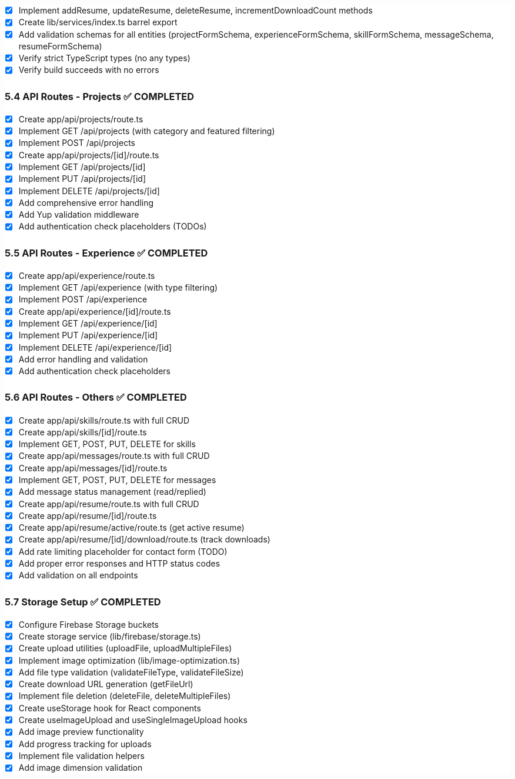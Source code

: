 - [x] Implement addResume, updateResume, deleteResume, incrementDownloadCount methods
- [x] Create lib/services/index.ts barrel export
- [x] Add validation schemas for all entities (projectFormSchema, experienceFormSchema, skillFormSchema, messageSchema, resumeFormSchema)
- [x] Verify strict TypeScript types (no any types)
- [x] Verify build succeeds with no errors

### 5.4 API Routes - Projects ✅ COMPLETED

- [x] Create app/api/projects/route.ts
- [x] Implement GET /api/projects (with category and featured filtering)
- [x] Implement POST /api/projects
- [x] Create app/api/projects/[id]/route.ts
- [x] Implement GET /api/projects/[id]
- [x] Implement PUT /api/projects/[id]
- [x] Implement DELETE /api/projects/[id]
- [x] Add comprehensive error handling
- [x] Add Yup validation middleware
- [x] Add authentication check placeholders (TODOs)

### 5.5 API Routes - Experience ✅ COMPLETED

- [x] Create app/api/experience/route.ts
- [x] Implement GET /api/experience (with type filtering)
- [x] Implement POST /api/experience
- [x] Create app/api/experience/[id]/route.ts
- [x] Implement GET /api/experience/[id]
- [x] Implement PUT /api/experience/[id]
- [x] Implement DELETE /api/experience/[id]
- [x] Add error handling and validation
- [x] Add authentication check placeholders

### 5.6 API Routes - Others ✅ COMPLETED

- [x] Create app/api/skills/route.ts with full CRUD
- [x] Create app/api/skills/[id]/route.ts
- [x] Implement GET, POST, PUT, DELETE for skills
- [x] Create app/api/messages/route.ts with full CRUD
- [x] Create app/api/messages/[id]/route.ts
- [x] Implement GET, POST, PUT, DELETE for messages
- [x] Add message status management (read/replied)
- [x] Create app/api/resume/route.ts with full CRUD
- [x] Create app/api/resume/[id]/route.ts
- [x] Create app/api/resume/active/route.ts (get active resume)
- [x] Create app/api/resume/[id]/download/route.ts (track downloads)
- [x] Add rate limiting placeholder for contact form (TODO)
- [x] Add proper error responses and HTTP status codes
- [x] Add validation on all endpoints

### 5.7 Storage Setup ✅ COMPLETED

- [x] Configure Firebase Storage buckets
- [x] Create storage service (lib/firebase/storage.ts)
- [x] Create upload utilities (uploadFile, uploadMultipleFiles)
- [x] Implement image optimization (lib/image-optimization.ts)
- [x] Add file type validation (validateFileType, validateFileSize)
- [x] Create download URL generation (getFileUrl)
- [x] Implement file deletion (deleteFile, deleteMultipleFiles)
- [x] Create useStorage hook for React components
- [x] Create useImageUpload and useSingleImageUpload hooks
- [x] Add image preview functionality
- [x] Add progress tracking for uploads
- [x] Implement file validation helpers
- [x] Add image dimension validation
